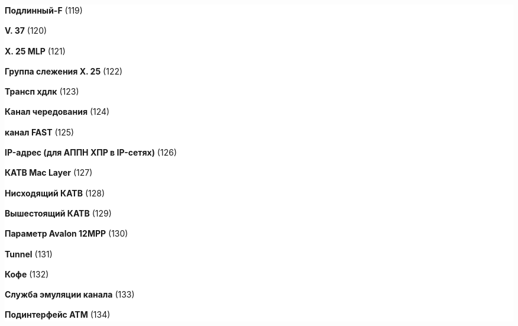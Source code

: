 <span id="LAP-F"></span><span id="lap-f"></span>**Подлинный-F** (119)
</dt> <dt>

<span id="V.37"></span><span id="v.37"></span>**V. 37** (120)
</dt> <dt>

<span id="X.25_MLP"></span><span id="x.25_mlp"></span>**X. 25 MLP** (121)
</dt> <dt>

<span id="X.25_Hunt_Group"></span><span id="x.25_hunt_group"></span><span id="X.25_HUNT_GROUP"></span>**Группа слежения X. 25** (122)
</dt> <dt>

<span id="Transp_HDLC"></span><span id="transp_hdlc"></span><span id="TRANSP_HDLC"></span>**Трансп хдлк** (123)
</dt> <dt>

<span id="Interleave_Channel"></span><span id="interleave_channel"></span><span id="INTERLEAVE_CHANNEL"></span>**Канал чередования** (124)
</dt> <dt>

<span id="FAST_Channel"></span><span id="fast_channel"></span><span id="FAST_CHANNEL"></span>**канал FAST** (125)
</dt> <dt>

<span id="IP__for_APPN_HPR_in_IP_Networks_"></span><span id="ip__for_appn_hpr_in_ip_networks_"></span><span id="IP__FOR_APPN_HPR_IN_IP_NETWORKS_"></span>**IP-адрес (для АППН ХПР в IP-сетях)** (126)
</dt> <dt>

<span id="CATV_MAC_Layer"></span><span id="catv_mac_layer"></span><span id="CATV_MAC_LAYER"></span>**КАТВ Mac Layer** (127)
</dt> <dt>

<span id="CATV_Downstream"></span><span id="catv_downstream"></span><span id="CATV_DOWNSTREAM"></span>**Нисходящий КАТВ** (128)
</dt> <dt>

<span id="CATV_Upstream"></span><span id="catv_upstream"></span><span id="CATV_UPSTREAM"></span>**Вышестоящий КАТВ** (129)
</dt> <dt>

<span id="Avalon_12MPP_Switch"></span><span id="avalon_12mpp_switch"></span><span id="AVALON_12MPP_SWITCH"></span>**Параметр Avalon 12MPP** (130)
</dt> <dt>

<span id="Tunnel"></span><span id="tunnel"></span><span id="TUNNEL"></span>**Tunnel** (131)
</dt> <dt>

<span id="Coffee"></span><span id="coffee"></span><span id="COFFEE"></span>**Кофе** (132)
</dt> <dt>

<span id="Circuit_Emulation_Service"></span><span id="circuit_emulation_service"></span><span id="CIRCUIT_EMULATION_SERVICE"></span>**Служба эмуляции канала** (133)
</dt> <dt>

<span id="ATM_SubInterface"></span><span id="atm_subinterface"></span><span id="ATM_SUBINTERFACE"></span>**Подинтерфейс ATM** (134)
</dt> <dt>

